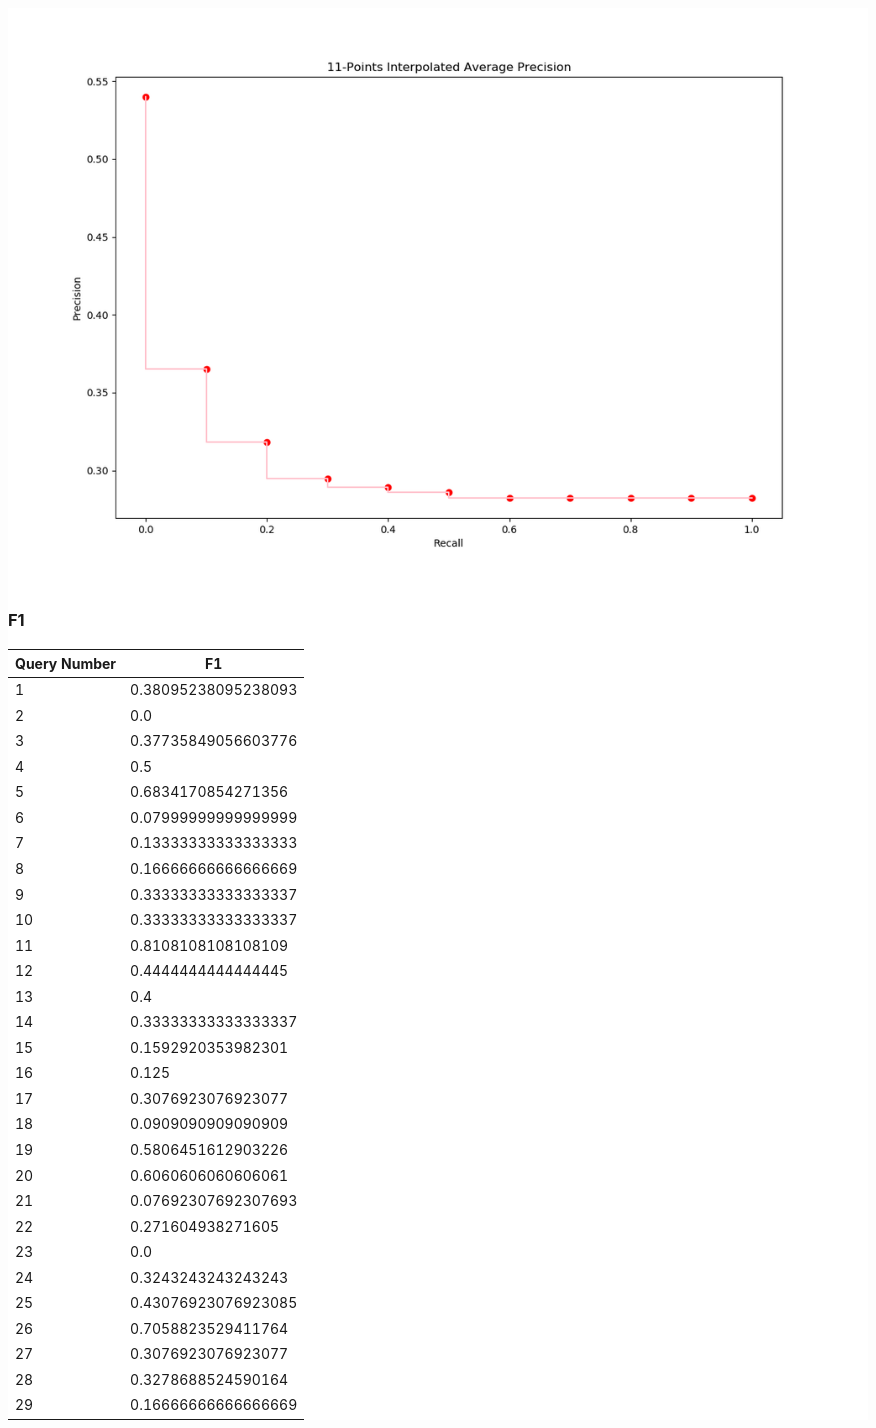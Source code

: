   ![11points_stemmer](src/avalia/11pontos-nostemmer-2.png)
  
  ### F1
  | Query Number | F1 | 
  ------------ | -------------
  1 | 0.38095238095238093
2 | 0.0
3 | 0.37735849056603776
4 | 0.5
5 | 0.6834170854271356
6 | 0.07999999999999999
7 | 0.13333333333333333
8 | 0.16666666666666669
9 | 0.33333333333333337
10 | 0.33333333333333337
11 | 0.8108108108108109
12 | 0.4444444444444445
13 | 0.4
14 | 0.33333333333333337
15 | 0.1592920353982301
16 | 0.125
17 | 0.3076923076923077
18 | 0.0909090909090909
19 | 0.5806451612903226
20 | 0.6060606060606061
21 | 0.07692307692307693
22 | 0.271604938271605
23 | 0.0
24 | 0.3243243243243243
25 | 0.43076923076923085
26 | 0.7058823529411764
27 | 0.3076923076923077
28 | 0.3278688524590164
29 | 0.16666666666666669